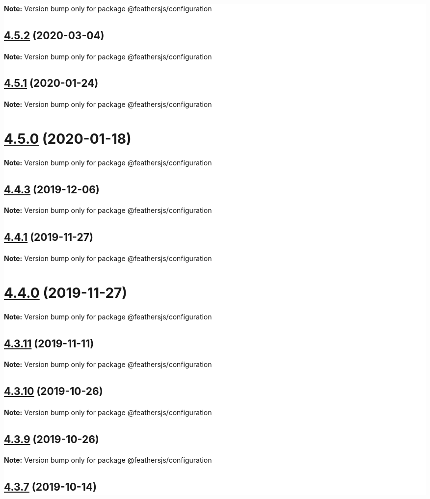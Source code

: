**Note:** Version bump only for package @feathersjs/configuration

## [4.5.2](https://github.com/feathersjs/feathers/compare/v4.5.1...v4.5.2) (2020-03-04)

**Note:** Version bump only for package @feathersjs/configuration

## [4.5.1](https://github.com/feathersjs/feathers/compare/v4.5.0...v4.5.1) (2020-01-24)

**Note:** Version bump only for package @feathersjs/configuration

# [4.5.0](https://github.com/feathersjs/feathers/compare/v4.4.3...v4.5.0) (2020-01-18)

**Note:** Version bump only for package @feathersjs/configuration

## [4.4.3](https://github.com/feathersjs/feathers/compare/v4.4.1...v4.4.3) (2019-12-06)

**Note:** Version bump only for package @feathersjs/configuration

## [4.4.1](https://github.com/feathersjs/feathers/compare/v4.4.0...v4.4.1) (2019-11-27)

**Note:** Version bump only for package @feathersjs/configuration

# [4.4.0](https://github.com/feathersjs/feathers/compare/v4.3.11...v4.4.0) (2019-11-27)

**Note:** Version bump only for package @feathersjs/configuration

## [4.3.11](https://github.com/feathersjs/feathers/compare/v4.3.10...v4.3.11) (2019-11-11)

**Note:** Version bump only for package @feathersjs/configuration

## [4.3.10](https://github.com/feathersjs/feathers/compare/v4.3.9...v4.3.10) (2019-10-26)

**Note:** Version bump only for package @feathersjs/configuration

## [4.3.9](https://github.com/feathersjs/feathers/compare/v4.3.8...v4.3.9) (2019-10-26)

**Note:** Version bump only for package @feathersjs/configuration

## [4.3.7](https://github.com/feathersjs/feathers/compare/v4.3.6...v4.3.7) (2019-10-14)
